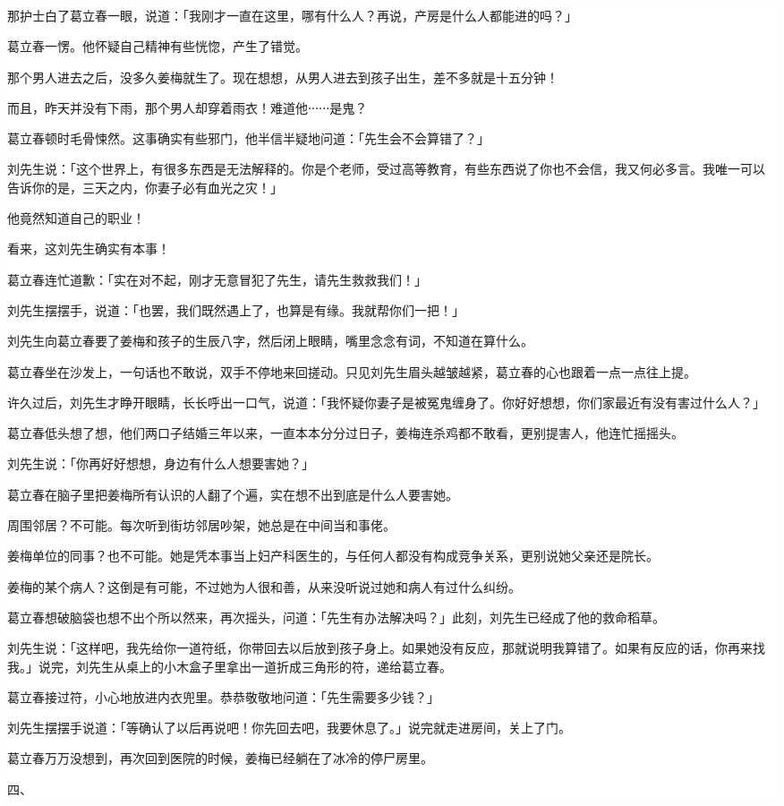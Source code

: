 那护士白了葛立春一眼，说道：「我刚才一直在这里，哪有什么人？再说，产房是什么人都能进的吗？」


葛立春一愣。他怀疑自己精神有些恍惚，产生了错觉。


那个男人进去之后，没多久姜梅就生了。现在想想，从男人进去到孩子出生，差不多就是十五分钟！


而且，昨天并没有下雨，那个男人却穿着雨衣！难道他······是鬼？


葛立春顿时毛骨悚然。这事确实有些邪门，他半信半疑地问道：「先生会不会算错了？」


刘先生说：「这个世界上，有很多东西是无法解释的。你是个老师，受过高等教育，有些东西说了你也不会信，我又何必多言。我唯一可以告诉你的是，三天之内，你妻子必有血光之灾！」


他竟然知道自己的职业！


看来，这刘先生确实有本事！


葛立春连忙道歉：「实在对不起，刚才无意冒犯了先生，请先生救救我们！」


刘先生摆摆手，说道：「也罢，我们既然遇上了，也算是有缘。我就帮你们一把！」


刘先生向葛立春要了姜梅和孩子的生辰八字，然后闭上眼睛，嘴里念念有词，不知道在算什么。


葛立春坐在沙发上，一句话也不敢说，双手不停地来回搓动。只见刘先生眉头越皱越紧，葛立春的心也跟着一点一点往上提。


许久过后，刘先生才睁开眼睛，长长呼出一口气，说道：「我怀疑你妻子是被冤鬼缠身了。你好好想想，你们家最近有没有害过什么人？」


葛立春低头想了想，他们两口子结婚三年以来，一直本本分分过日子，姜梅连杀鸡都不敢看，更别提害人，他连忙摇摇头。


刘先生说：「你再好好想想，身边有什么人想要害她？」


葛立春在脑子里把姜梅所有认识的人翻了个遍，实在想不出到底是什么人要害她。


周围邻居？不可能。每次听到街坊邻居吵架，她总是在中间当和事佬。


姜梅单位的同事？也不可能。她是凭本事当上妇产科医生的，与任何人都没有构成竞争关系，更别说她父亲还是院长。


姜梅的某个病人？这倒是有可能，不过她为人很和善，从来没听说过她和病人有过什么纠纷。


葛立春想破脑袋也想不出个所以然来，再次摇头，问道：「先生有办法解决吗？」此刻，刘先生已经成了他的救命稻草。


刘先生说：「这样吧，我先给你一道符纸，你带回去以后放到孩子身上。如果她没有反应，那就说明我算错了。如果有反应的话，你再来找我。」说完，刘先生从桌上的小木盒子里拿出一道折成三角形的符，递给葛立春。


葛立春接过符，小心地放进内衣兜里。恭恭敬敬地问道：「先生需要多少钱？」


刘先生摆摆手说道：「等确认了以后再说吧！你先回去吧，我要休息了。」说完就走进房间，关上了门。


葛立春万万没想到，再次回到医院的时候，姜梅已经躺在了冰冷的停尸房里。


四、
